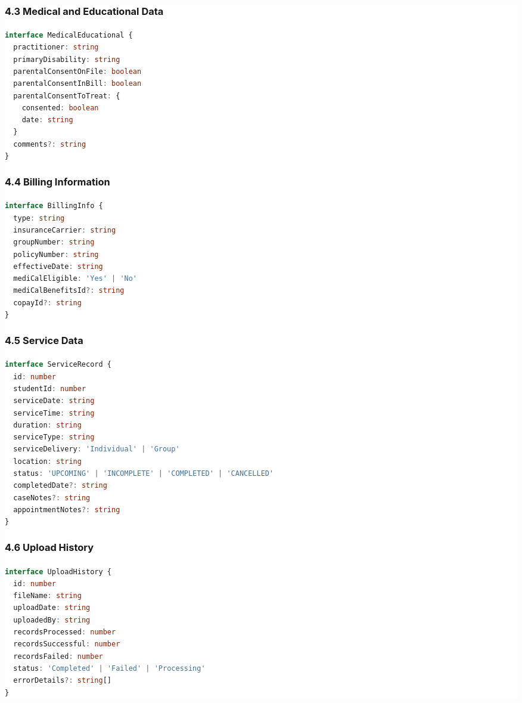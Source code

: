 ### 4.3 Medical and Educational Data
```typescript
interface MedicalEducational {
  practitioner: string
  primaryDisability: string
  parentalConsentOnFile: boolean
  parentalConsentInBill: boolean
  parentalConsentToTreat: {
    consented: boolean
    date: string
  }
  comments?: string
}
```

### 4.4 Billing Information
```typescript
interface BillingInfo {
  type: string
  insuranceCarrier: string
  groupNumber: string
  policyNumber: string
  effectiveDate: string
  mediCalEligible: 'Yes' | 'No'
  mediCalBenefitsId?: string
  copayId?: string
}
```

### 4.5 Service Data
```typescript
interface ServiceRecord {
  id: number
  studentId: number
  serviceDate: string
  serviceTime: string
  duration: string
  serviceType: string
  serviceDelivery: 'Individual' | 'Group'
  location: string
  status: 'UPCOMING' | 'INCOMPLETE' | 'COMPLETED' | 'CANCELLED'
  completedDate?: string
  caseNotes?: string
  appointmentNotes?: string
}
```

### 4.6 Upload History
```typescript
interface UploadHistory {
  id: number
  fileName: string
  uploadDate: string
  uploadedBy: string
  recordsProcessed: number
  recordsSuccessful: number
  recordsFailed: number
  status: 'Completed' | 'Failed' | 'Processing'
  errorDetails?: string[]
}
```
